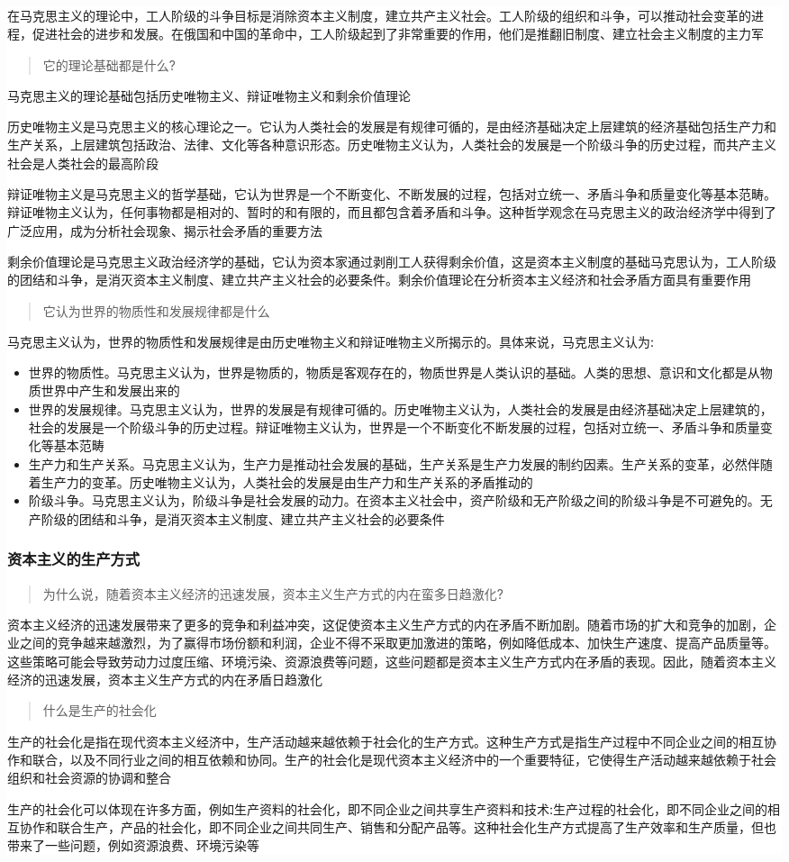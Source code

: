 在马克思主义的理论中，工人阶级的斗争目标是消除资本主义制度，建立共产主义社会。工人阶级的组织和斗争，可以推动社会变革的进程，促进社会的进步和发展。在俄国和中国的革命中，工人阶级起到了非常重要的作用，他们是推翻旧制度、建立社会主义制度的主力军

> 它的理论基础都是什么?

马克思主义的理论基础包括历史唯物主义、辩证唯物主义和剩余价值理论

历史唯物主义是马克思主义的核心理论之一。它认为人类社会的发展是有规律可循的，是由经济基础决定上层建筑的经济基础包括生产力和生产关系，上层建筑包括政治、法律、文化等各种意识形态。历史唯物主义认为，人类社会的发展是一个阶级斗争的历史过程，而共产主义社会是人类社会的最高阶段

辩证唯物主义是马克思主义的哲学基础，它认为世界是一个不断变化、不断发展的过程，包括对立统一、矛盾斗争和质量变化等基本范畴。辩证唯物主义认为，任何事物都是相对的、暂时的和有限的，而且都包含着矛盾和斗争。这种哲学观念在马克思主义的政治经济学中得到了广泛应用，成为分析社会现象、揭示社会矛盾的重要方法

剩余价值理论是马克思主义政治经济学的基础，它认为资本家通过剥削工人获得剩余价值，这是资本主义制度的基础马克思认为，工人阶级的团结和斗争，是消灭资本主义制度、建立共产主义社会的必要条件。剩余价值理论在分析资本主义经济和社会矛盾方面具有重要作用

> 它认为世界的物质性和发展规律都是什么

马克思主义认为，世界的物质性和发展规律是由历史唯物主义和辩证唯物主义所揭示的。具体来说，马克思主义认为:

- 世界的物质性。马克思主义认为，世界是物质的，物质是客观存在的，物质世界是人类认识的基础。人类的思想、意识和文化都是从物质世界中产生和发展出来的
- 世界的发展规律。马克思主义认为，世界的发展是有规律可循的。历史唯物主义认为，人类社会的发展是由经济基础决定上层建筑的，社会的发展是一个阶级斗争的历史过程。辩证唯物主义认为，世界是一个不断变化不断发展的过程，包括对立统一、矛盾斗争和质量变化等基本范畴
- 生产力和生产关系。马克思主义认为，生产力是推动社会发展的基础，生产关系是生产力发展的制约因素。生产关系的变革，必然伴随着生产力的变革。历史唯物主义认为，人类社会的发展是由生产力和生产关系的矛盾推动的
- 阶级斗争。马克思主义认为，阶级斗争是社会发展的动力。在资本主义社会中，资产阶级和无产阶级之间的阶级斗争是不可避免的。无产阶级的团结和斗争，是消灭资本主义制度、建立共产主义社会的必要条件

### 资本主义的生产方式

> 为什么说，随着资本主义经济的迅速发展，资本主义生产方式的内在蛮多日趋激化?

资本主义经济的迅速发展带来了更多的竞争和利益冲突，这促使资本主义生产方式的内在矛盾不断加剧。随着市场的扩大和竞争的加剧，企业之间的竞争越来越激烈，为了赢得市场份额和利润，企业不得不采取更加激进的策略，例如降低成本、加快生产速度、提高产品质量等。这些策略可能会导致劳动力过度压缩、环境污染、资源浪费等问题，这些问题都是资本主义生产方式内在矛盾的表现。因此，随着资本主义经济的迅速发展，资本主义生产方式的内在矛盾日趋激化

> 什么是生产的社会化

生产的社会化是指在现代资本主义经济中，生产活动越来越依赖于社会化的生产方式。这种生产方式是指生产过程中不同企业之间的相互协作和联合，以及不同行业之间的相互依赖和协同。生产的社会化是现代资本主义经济中的一个重要特征，它使得生产活动越来越依赖于社会组织和社会资源的协调和整合

生产的社会化可以体现在许多方面，例如生产资料的社会化，即不同企业之间共享生产资料和技术:生产过程的社会化，即不同企业之间的相互协作和联合生产，产品的社会化，即不同企业之间共同生产、销售和分配产品等。这种社会化生产方式提高了生产效率和生产质量，但也带来了一些问题，例如资源浪费、环境污染等
